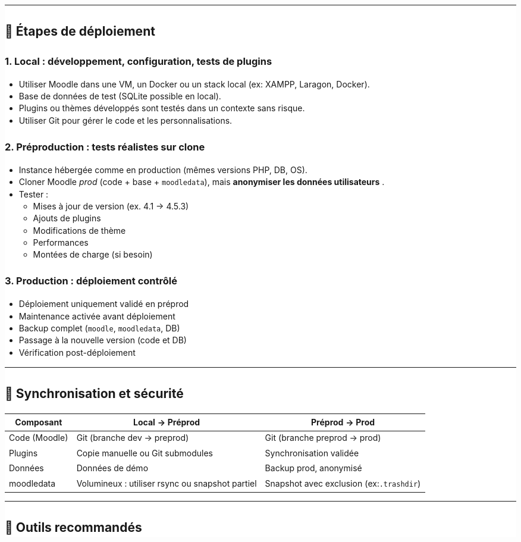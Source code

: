 </span></code></div></div></pre>

---

## 🚀 Étapes de déploiement

### 1. **Local : développement, configuration, tests de plugins**

* Utiliser Moodle dans une VM, un Docker ou un stack local (ex: XAMPP, Laragon, Docker).
* Base de données de test (SQLite possible en local).
* Plugins ou thèmes développés sont testés dans un contexte sans risque.
* Utiliser Git pour gérer le code et les personnalisations.

### 2. **Préproduction : tests réalistes sur clone**

* Instance hébergée comme en production (mêmes versions PHP, DB, OS).
* Cloner Moodle *prod* (code + base + `moodledata`), mais  **anonymiser les données utilisateurs** .
* Tester :
  * Mises à jour de version (ex. 4.1 → 4.5.3)
  * Ajouts de plugins
  * Modifications de thème
  * Performances
  * Montées de charge (si besoin)

### 3. **Production : déploiement contrôlé**

* Déploiement uniquement validé en préprod
* Maintenance activée avant déploiement
* Backup complet (`moodle`, `moodledata`, DB)
* Passage à la nouvelle version (code et DB)
* Vérification post-déploiement

---

## 🔐 Synchronisation et sécurité

| Composant     | Local → Préprod                               | Préprod → Prod                           |
| ------------- | ----------------------------------------------- | ------------------------------------------ |
| Code (Moodle) | Git (branche dev → preprod)                    | Git (branche preprod → prod)              |
| Plugins       | Copie manuelle ou Git submodules                | Synchronisation validée                   |
| Données      | Données de démo                               | Backup prod, anonymisé                    |
| moodledata    | Volumineux : utiliser rsync ou snapshot partiel | Snapshot avec exclusion (ex:`.trashdir`) |

---

## 🧪 Outils recommandés
